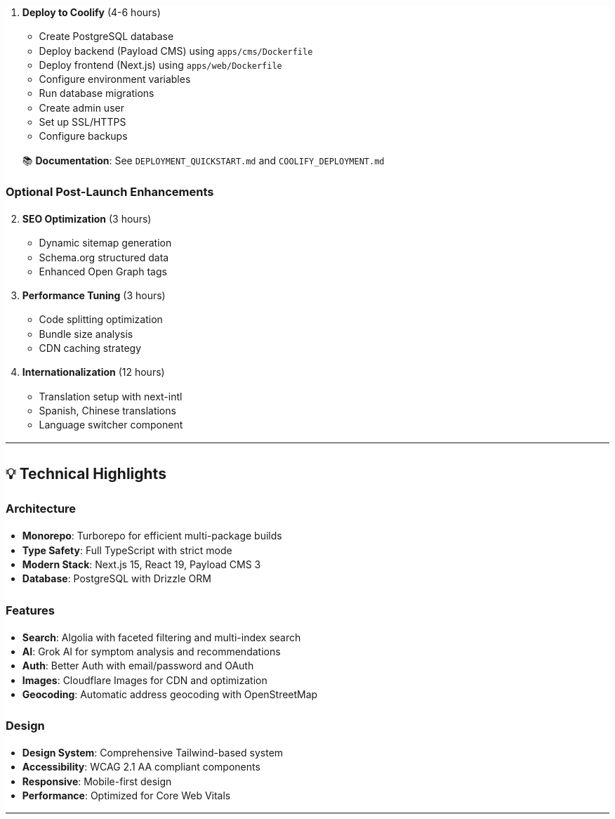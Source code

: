1. **Deploy to Coolify** (4-6 hours)
   - Create PostgreSQL database
   - Deploy backend (Payload CMS) using `apps/cms/Dockerfile`
   - Deploy frontend (Next.js) using `apps/web/Dockerfile`
   - Configure environment variables
   - Run database migrations
   - Create admin user
   - Set up SSL/HTTPS
   - Configure backups

   📚 **Documentation**: See `DEPLOYMENT_QUICKSTART.md` and `COOLIFY_DEPLOYMENT.md`

### Optional Post-Launch Enhancements

2. **SEO Optimization** (3 hours)
   - Dynamic sitemap generation
   - Schema.org structured data
   - Enhanced Open Graph tags

3. **Performance Tuning** (3 hours)
   - Code splitting optimization
   - Bundle size analysis
   - CDN caching strategy

4. **Internationalization** (12 hours)
   - Translation setup with next-intl
   - Spanish, Chinese translations
   - Language switcher component

---

## 💡 Technical Highlights

### Architecture

- **Monorepo**: Turborepo for efficient multi-package builds
- **Type Safety**: Full TypeScript with strict mode
- **Modern Stack**: Next.js 15, React 19, Payload CMS 3
- **Database**: PostgreSQL with Drizzle ORM

### Features

- **Search**: Algolia with faceted filtering and multi-index search
- **AI**: Grok AI for symptom analysis and recommendations
- **Auth**: Better Auth with email/password and OAuth
- **Images**: Cloudflare Images for CDN and optimization
- **Geocoding**: Automatic address geocoding with OpenStreetMap

### Design

- **Design System**: Comprehensive Tailwind-based system
- **Accessibility**: WCAG 2.1 AA compliant components
- **Responsive**: Mobile-first design
- **Performance**: Optimized for Core Web Vitals

---